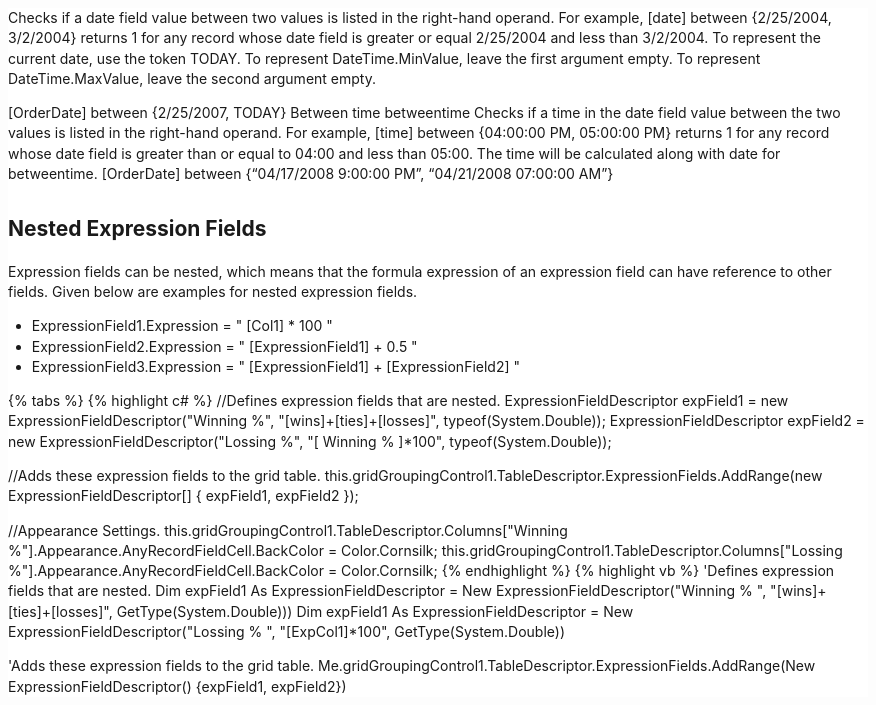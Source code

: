 Checks if a date field value between two values is listed in the right-hand operand. For example, [date] between {2/25/2004, 3/2/2004} returns 1 for any record whose date field is greater or equal 2/25/2004 and less than 3/2/2004. To represent the current date, use the token TODAY. To represent DateTime.MinValue, leave the first argument empty. To represent DateTime.MaxValue, leave the second argument empty. 
</td>
<td>
[OrderDate] between {2/25/2007, TODAY}
</td>
</tr>
<tr>
<td>
Between time 
</td>
<td>
betweentime
</td>
<td>
Checks if a time in the date field value between the two values is listed in the right-hand operand. For example, [time] between {04:00:00 PM, 05:00:00 PM} returns 1 for any record whose date field is greater than or equal to 04:00 and less than 05:00. The time will be calculated along with date for betweentime.
</td>
<td>
[OrderDate] between {“04/17/2008 9:00:00 PM”, “04/21/2008 07:00:00 AM”}
</td>
</tr>
</table>

## Nested Expression Fields
Expression fields can be nested, which means that the formula expression of an expression field can have reference to other fields. Given below are examples for nested expression fields.

* ExpressionField1.Expression = " [Col1] * 100 "
* ExpressionField2.Expression = " [ExpressionField1] + 0.5 "
* ExpressionField3.Expression = " [ExpressionField1] + [ExpressionField2] "

{% tabs %}
{% highlight c# %}
//Defines expression fields that are nested.
ExpressionFieldDescriptor expField1 = new ExpressionFieldDescriptor("Winning %", "[wins]+[ties]+[losses]", typeof(System.Double));
ExpressionFieldDescriptor expField2 = new ExpressionFieldDescriptor("Lossing %", "[ Winning %
]*100", typeof(System.Double));

//Adds these expression fields to the grid table.
this.gridGroupingControl1.TableDescriptor.ExpressionFields.AddRange(new ExpressionFieldDescriptor[] { expField1, expField2 });

//Appearance Settings.
this.gridGroupingControl1.TableDescriptor.Columns["Winning %"].Appearance.AnyRecordFieldCell.BackColor = Color.Cornsilk;
this.gridGroupingControl1.TableDescriptor.Columns["Lossing %"].Appearance.AnyRecordFieldCell.BackColor = Color.Cornsilk;
{% endhighlight %}
{% highlight vb %}
'Defines expression fields that are nested.
Dim expField1 As ExpressionFieldDescriptor = New ExpressionFieldDescriptor("Winning %
", "[wins]+[ties]+[losses]", GetType(System.Double)))
Dim expField1 As ExpressionFieldDescriptor = New ExpressionFieldDescriptor("Lossing %
", "[ExpCol1]*100", GetType(System.Double))

'Adds these expression fields to the grid table.
Me.gridGroupingControl1.TableDescriptor.ExpressionFields.AddRange(New ExpressionFieldDescriptor() {expField1, expField2})
